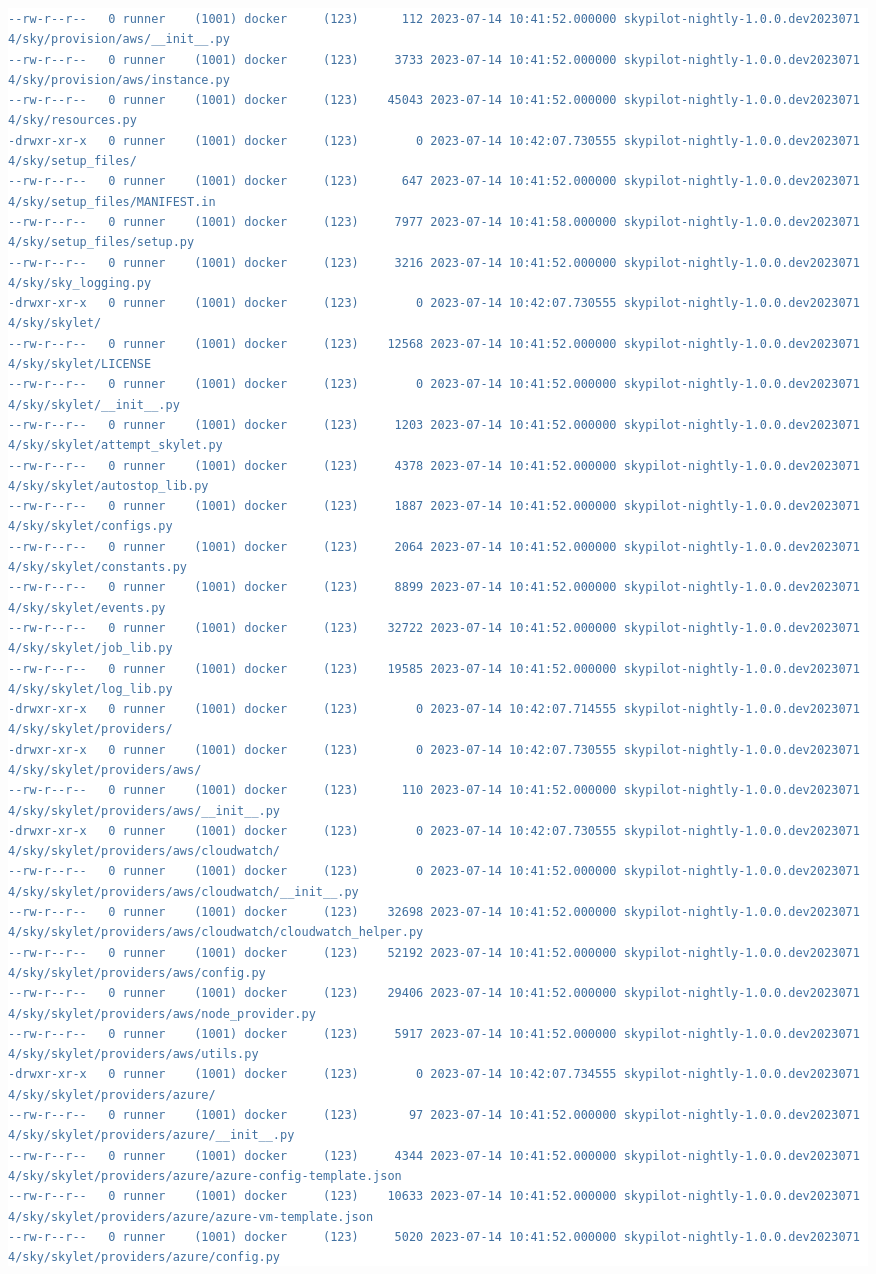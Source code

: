```diff
--rw-r--r--   0 runner    (1001) docker     (123)      112 2023-07-14 10:41:52.000000 skypilot-nightly-1.0.0.dev20230714/sky/provision/aws/__init__.py
--rw-r--r--   0 runner    (1001) docker     (123)     3733 2023-07-14 10:41:52.000000 skypilot-nightly-1.0.0.dev20230714/sky/provision/aws/instance.py
--rw-r--r--   0 runner    (1001) docker     (123)    45043 2023-07-14 10:41:52.000000 skypilot-nightly-1.0.0.dev20230714/sky/resources.py
-drwxr-xr-x   0 runner    (1001) docker     (123)        0 2023-07-14 10:42:07.730555 skypilot-nightly-1.0.0.dev20230714/sky/setup_files/
--rw-r--r--   0 runner    (1001) docker     (123)      647 2023-07-14 10:41:52.000000 skypilot-nightly-1.0.0.dev20230714/sky/setup_files/MANIFEST.in
--rw-r--r--   0 runner    (1001) docker     (123)     7977 2023-07-14 10:41:58.000000 skypilot-nightly-1.0.0.dev20230714/sky/setup_files/setup.py
--rw-r--r--   0 runner    (1001) docker     (123)     3216 2023-07-14 10:41:52.000000 skypilot-nightly-1.0.0.dev20230714/sky/sky_logging.py
-drwxr-xr-x   0 runner    (1001) docker     (123)        0 2023-07-14 10:42:07.730555 skypilot-nightly-1.0.0.dev20230714/sky/skylet/
--rw-r--r--   0 runner    (1001) docker     (123)    12568 2023-07-14 10:41:52.000000 skypilot-nightly-1.0.0.dev20230714/sky/skylet/LICENSE
--rw-r--r--   0 runner    (1001) docker     (123)        0 2023-07-14 10:41:52.000000 skypilot-nightly-1.0.0.dev20230714/sky/skylet/__init__.py
--rw-r--r--   0 runner    (1001) docker     (123)     1203 2023-07-14 10:41:52.000000 skypilot-nightly-1.0.0.dev20230714/sky/skylet/attempt_skylet.py
--rw-r--r--   0 runner    (1001) docker     (123)     4378 2023-07-14 10:41:52.000000 skypilot-nightly-1.0.0.dev20230714/sky/skylet/autostop_lib.py
--rw-r--r--   0 runner    (1001) docker     (123)     1887 2023-07-14 10:41:52.000000 skypilot-nightly-1.0.0.dev20230714/sky/skylet/configs.py
--rw-r--r--   0 runner    (1001) docker     (123)     2064 2023-07-14 10:41:52.000000 skypilot-nightly-1.0.0.dev20230714/sky/skylet/constants.py
--rw-r--r--   0 runner    (1001) docker     (123)     8899 2023-07-14 10:41:52.000000 skypilot-nightly-1.0.0.dev20230714/sky/skylet/events.py
--rw-r--r--   0 runner    (1001) docker     (123)    32722 2023-07-14 10:41:52.000000 skypilot-nightly-1.0.0.dev20230714/sky/skylet/job_lib.py
--rw-r--r--   0 runner    (1001) docker     (123)    19585 2023-07-14 10:41:52.000000 skypilot-nightly-1.0.0.dev20230714/sky/skylet/log_lib.py
-drwxr-xr-x   0 runner    (1001) docker     (123)        0 2023-07-14 10:42:07.714555 skypilot-nightly-1.0.0.dev20230714/sky/skylet/providers/
-drwxr-xr-x   0 runner    (1001) docker     (123)        0 2023-07-14 10:42:07.730555 skypilot-nightly-1.0.0.dev20230714/sky/skylet/providers/aws/
--rw-r--r--   0 runner    (1001) docker     (123)      110 2023-07-14 10:41:52.000000 skypilot-nightly-1.0.0.dev20230714/sky/skylet/providers/aws/__init__.py
-drwxr-xr-x   0 runner    (1001) docker     (123)        0 2023-07-14 10:42:07.730555 skypilot-nightly-1.0.0.dev20230714/sky/skylet/providers/aws/cloudwatch/
--rw-r--r--   0 runner    (1001) docker     (123)        0 2023-07-14 10:41:52.000000 skypilot-nightly-1.0.0.dev20230714/sky/skylet/providers/aws/cloudwatch/__init__.py
--rw-r--r--   0 runner    (1001) docker     (123)    32698 2023-07-14 10:41:52.000000 skypilot-nightly-1.0.0.dev20230714/sky/skylet/providers/aws/cloudwatch/cloudwatch_helper.py
--rw-r--r--   0 runner    (1001) docker     (123)    52192 2023-07-14 10:41:52.000000 skypilot-nightly-1.0.0.dev20230714/sky/skylet/providers/aws/config.py
--rw-r--r--   0 runner    (1001) docker     (123)    29406 2023-07-14 10:41:52.000000 skypilot-nightly-1.0.0.dev20230714/sky/skylet/providers/aws/node_provider.py
--rw-r--r--   0 runner    (1001) docker     (123)     5917 2023-07-14 10:41:52.000000 skypilot-nightly-1.0.0.dev20230714/sky/skylet/providers/aws/utils.py
-drwxr-xr-x   0 runner    (1001) docker     (123)        0 2023-07-14 10:42:07.734555 skypilot-nightly-1.0.0.dev20230714/sky/skylet/providers/azure/
--rw-r--r--   0 runner    (1001) docker     (123)       97 2023-07-14 10:41:52.000000 skypilot-nightly-1.0.0.dev20230714/sky/skylet/providers/azure/__init__.py
--rw-r--r--   0 runner    (1001) docker     (123)     4344 2023-07-14 10:41:52.000000 skypilot-nightly-1.0.0.dev20230714/sky/skylet/providers/azure/azure-config-template.json
--rw-r--r--   0 runner    (1001) docker     (123)    10633 2023-07-14 10:41:52.000000 skypilot-nightly-1.0.0.dev20230714/sky/skylet/providers/azure/azure-vm-template.json
--rw-r--r--   0 runner    (1001) docker     (123)     5020 2023-07-14 10:41:52.000000 skypilot-nightly-1.0.0.dev20230714/sky/skylet/providers/azure/config.py
```